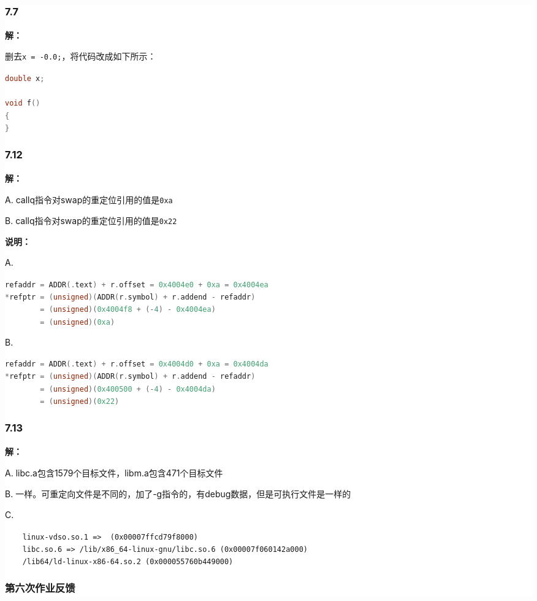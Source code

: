 ### 7.7

**解：**

删去`x = -0.0;`，将代码改成如下所示：

```c
double x;

void f() 
{
}
```

### 7.12

**解：**

A. callq指令对swap的重定位引用的值是`0xa`

B. callq指令对swap的重定位引用的值是`0x22`

**说明：**

A. 

```c
refaddr = ADDR(.text) + r.offset = 0x4004e0 + 0xa = 0x4004ea
*refptr = (unsigned)(ADDR(r.symbol) + r.addend - refaddr)
        = (unsigned)(0x4004f8 + (-4) - 0x4004ea)
        = (unsigned)(0xa)
```

B.

```c
refaddr = ADDR(.text) + r.offset = 0x4004d0 + 0xa = 0x4004da
*refptr = (unsigned)(ADDR(r.symbol) + r.addend - refaddr)
        = (unsigned)(0x400500 + (-4) - 0x4004da)
        = (unsigned)(0x22)
```

### 7.13

**解：**

A. libc.a包含1579个目标文件，libm.a包含471个目标文件

B. 一样。可重定向文件是不同的，加了-g指令的，有debug数据，但是可执行文件是一样的

C.

```
	linux-vdso.so.1 =>  (0x00007ffcd79f8000)
	libc.so.6 => /lib/x86_64-linux-gnu/libc.so.6 (0x00007f060142a000)
	/lib64/ld-linux-x86-64.so.2 (0x000055760b449000)
```

### 第六次作业反馈
